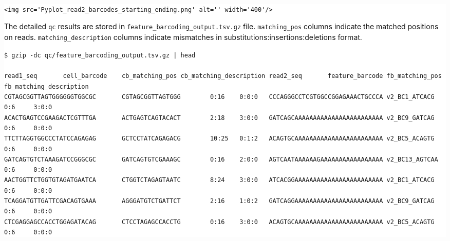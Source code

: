     <img src='Pyplot_read2_barcodes_starting_ending.png' alt='' width='400'/>
</p>


The detailed `qc` results are stored in `feature_barcoding_output.tsv.gz` file. `matching_pos` columns indicate the matched positions on reads. `matching_description` columns indicate mismatches in substitutions:insertions:deletions format.

```shell
$ gzip -dc qc/feature_barcoding_output.tsv.gz | head

read1_seq       cell_barcode    cb_matching_pos cb_matching_description read2_seq       feature_barcode fb_matching_pos fb_matching_description
CGTAGCGGTTAGTGGGGGGTGGCGC       CGTAGCGGTTAGTGGG        0:16    0:0:0   CCCAGGGCCTCGTGGCCGGAGAAACTGCCCA v2_BC1_ATCACG   0:6     3:0:0
ACACTGAGTCCGAAGACTCGTTTGA       ACTGAGTCAGTACACT        2:18    3:0:0   GATCAGCAAAAAAAAAAAAAAAAAAAAAAAA v2_BC9_GATCAG   0:6     0:0:0
TTCTTAGGTGGCCCTATCCAGAGAG       GCTCCTATCAGAGACG        10:25   0:1:2   ACAGTGCAAAAAAAAAAAAAAAAAAAAAAAA v2_BC5_ACAGTG   0:6     0:0:0
GATCAGTGTCTAAAGATCCGGGCGC       GATCAGTGTCGAAAGC        0:16    2:0:0   AGTCAATAAAAAAGAAAAAAAAAAAAAAAAA v2_BC13_AGTCAA  0:6     0:0:0
AACTGGTTCTGGTGTAGATGAATCA       CTGGTCTAGAGTAATC        8:24    3:0:0   ATCACGGAAAAAAAAAAAAAAAAAAAAAAAA v2_BC1_ATCACG   0:6     0:0:0
TCAGGATGTTGATTCGACAGTGAAA       AGGGATGTCTGATTCT        2:16    1:0:2   GATCAGGAAAAAAAAAAAAAAAAAAAAAAAA v2_BC9_GATCAG   0:6     0:0:0
CTCGAGGAGCCACCTGGAGATACAG       CTCCTAGAGCCACCTG        0:16    3:0:0   ACAGTGCAAAAAAAAAAAAAAAAAAAAAAAA v2_BC5_ACAGTG   0:6     0:0:0
```